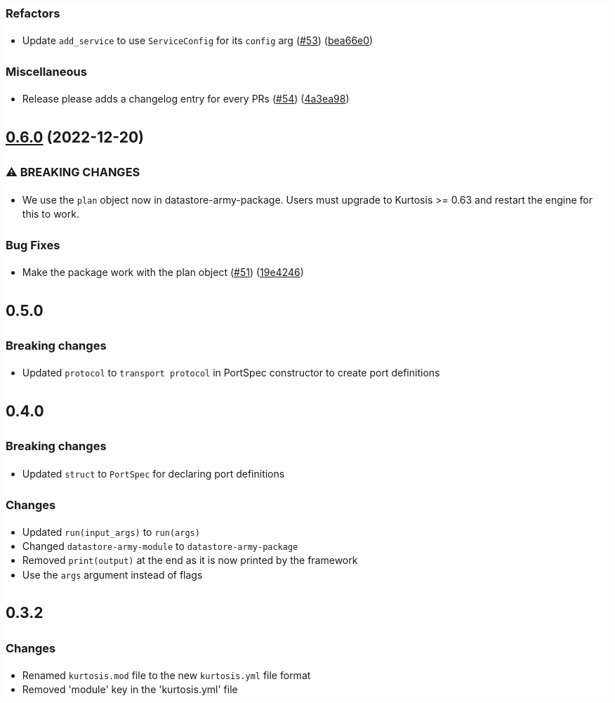 
### Refactors

* Update `add_service` to use `ServiceConfig` for its `config` arg ([#53](https://github.com/kurtosis-tech/datastore-army-package/issues/53)) ([bea66e0](https://github.com/kurtosis-tech/datastore-army-package/commit/bea66e0b14b78bba08433cdee5fdeb7d8d4da77f))


### Miscellaneous

* Release please adds a changelog entry for every PRs ([#54](https://github.com/kurtosis-tech/datastore-army-package/issues/54)) ([4a3ea98](https://github.com/kurtosis-tech/datastore-army-package/commit/4a3ea98634066959cdbca2e7d7ae942acf906815))

## [0.6.0](https://github.com/kurtosis-tech/datastore-army-package/compare/0.5.0...0.6.0) (2022-12-20)


### ⚠ BREAKING CHANGES

* We use the `plan` object now in datastore-army-package. Users must upgrade to Kurtosis >= 0.63 and restart the engine for this to work.

### Bug Fixes

* Make the package work with the plan object ([#51](https://github.com/kurtosis-tech/datastore-army-package/issues/51)) ([19e4246](https://github.com/kurtosis-tech/datastore-army-package/commit/19e42467d2162c2a4a26e276c039431c39d0cf82))

## 0.5.0

### Breaking changes
- Updated `protocol` to `transport protocol` in PortSpec constructor to create port definitions 

## 0.4.0

### Breaking changes
- Updated `struct` to `PortSpec` for declaring port definitions 

### Changes
- Updated `run(input_args)` to `run(args)`
- Changed `datastore-army-module` to `datastore-army-package`
- Removed `print(output)` at the end as it is now printed by the framework
- Use the `args` argument instead of flags

## 0.3.2
### Changes
- Renamed `kurtosis.mod` file to the new `kurtosis.yml` file format
- Removed 'module' key in the 'kurtosis.yml' file
